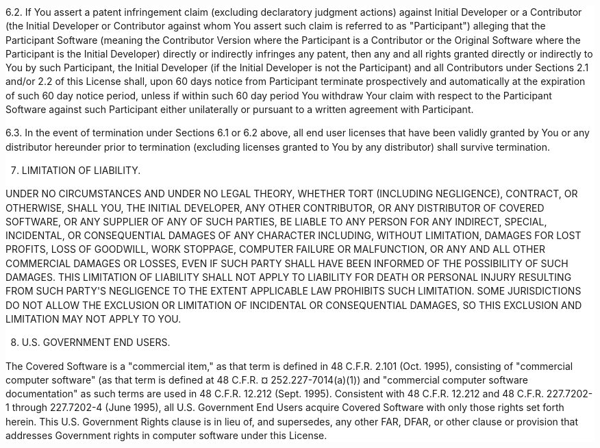 6.2. If You assert a patent infringement claim (excluding
declaratory judgment actions) against Initial Developer or
a Contributor (the Initial Developer or Contributor against
whom You assert such claim is referred to as "Participant")
alleging that the Participant Software (meaning the
Contributor Version where the Participant is a Contributor
or the Original Software where the Participant is the
Initial Developer) directly or indirectly infringes any
patent, then any and all rights granted directly or
indirectly to You by such Participant, the Initial
Developer (if the Initial Developer is not the Participant)
and all Contributors under Sections 2.1 and/or 2.2 of this
License shall, upon 60 days notice from Participant
terminate prospectively and automatically at the expiration
of such 60 day notice period, unless if within such 60 day
period You withdraw Your claim with respect to the
Participant Software against such Participant either
unilaterally or pursuant to a written agreement with
Participant.

6.3. In the event of termination under Sections 6.1 or 6.2
above, all end user licenses that have been validly granted
by You or any distributor hereunder prior to termination
(excluding licenses granted to You by any distributor)
shall survive termination.

7. LIMITATION OF LIABILITY.

UNDER NO CIRCUMSTANCES AND UNDER NO LEGAL THEORY, WHETHER TORT
(INCLUDING NEGLIGENCE), CONTRACT, OR OTHERWISE, SHALL YOU, THE
INITIAL DEVELOPER, ANY OTHER CONTRIBUTOR, OR ANY DISTRIBUTOR OF
COVERED SOFTWARE, OR ANY SUPPLIER OF ANY OF SUCH PARTIES, BE
LIABLE TO ANY PERSON FOR ANY INDIRECT, SPECIAL, INCIDENTAL, OR
CONSEQUENTIAL DAMAGES OF ANY CHARACTER INCLUDING, WITHOUT
LIMITATION, DAMAGES FOR LOST PROFITS, LOSS OF GOODWILL, WORK
STOPPAGE, COMPUTER FAILURE OR MALFUNCTION, OR ANY AND ALL OTHER
COMMERCIAL DAMAGES OR LOSSES, EVEN IF SUCH PARTY SHALL HAVE BEEN
INFORMED OF THE POSSIBILITY OF SUCH DAMAGES. THIS LIMITATION OF
LIABILITY SHALL NOT APPLY TO LIABILITY FOR DEATH OR PERSONAL
INJURY RESULTING FROM SUCH PARTY'S NEGLIGENCE TO THE EXTENT
APPLICABLE LAW PROHIBITS SUCH LIMITATION. SOME JURISDICTIONS DO
NOT ALLOW THE EXCLUSION OR LIMITATION OF INCIDENTAL OR
CONSEQUENTIAL DAMAGES, SO THIS EXCLUSION AND LIMITATION MAY NOT
APPLY TO YOU.

8. U.S. GOVERNMENT END USERS.

The Covered Software is a "commercial item," as that term is
defined in 48 C.F.R. 2.101 (Oct. 1995), consisting of "commercial
computer software" (as that term is defined at 48 C.F.R. ¤
252.227-7014(a)(1)) and "commercial computer software
documentation" as such terms are used in 48 C.F.R. 12.212 (Sept.
1995). Consistent with 48 C.F.R. 12.212 and 48 C.F.R. 227.7202-1
through 227.7202-4 (June 1995), all U.S. Government End Users
acquire Covered Software with only those rights set forth herein.
This U.S. Government Rights clause is in lieu of, and supersedes,
any other FAR, DFAR, or other clause or provision that addresses
Government rights in computer software under this License.
